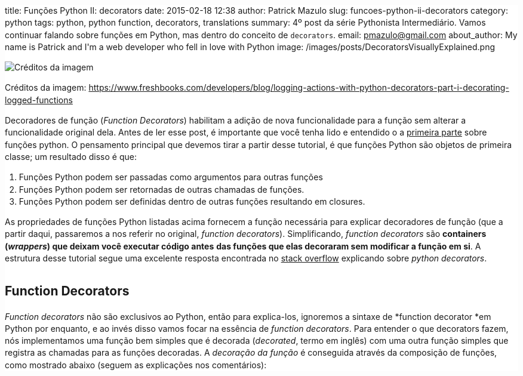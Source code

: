 title: Funções Python II: decorators
date: 2015-02-18 12:38
author: Patrick Mazulo
slug: funcoes-python-ii-decorators
category: python
tags: python, python function, decorators, translations
summary: 4º post da série Pythonista Intermediário. Vamos continuar falando sobre funções em Python, mas dentro do conceito de `decorators`.
email: pmazulo@gmail.com
about_author: My name is Patrick and I'm a web developer who fell in love with Python
image: /images/posts/DecoratorsVisuallyExplained.png

![Créditos da imagem]({filename}/images/posts/DecoratorsVisuallyExplained.png)

Créditos da imagem: <https://www.freshbooks.com/developers/blog/logging-actions-with-python-decorators-part-i-decorating-logged-functions>

Decoradores de função (*Function Decorators*) habilitam a adição de nova
funcionalidade para a função sem alterar a funcionalidade original dela.
Antes de ler esse post, é importante que você tenha lido e entendido o a
[primeira parte](http://indacode.com/funcoes-python/ "Funções Python")
sobre funções python. O pensamento principal que devemos tirar a partir
desse tutorial, é que funções Python são objetos de primeira classe; um
resultado disso é que:

1.  Funções Python podem ser passadas como argumentos para outras
    funções
2.  Funções Python podem ser retornadas de outras chamadas de funções.
3.  Funções Python podem ser definidas dentro de outras funções
    resultando em closures.

As propriedades de funções Python listadas acima fornecem a função
necessária para explicar decoradores de função (que a partir daqui,
passaremos a nos referir no original, *function decorators*).
Simplificando, *function decorators* são **containers (*wrappers*) que
deixam você executar código antes** **das funções que elas decoraram sem
modificar a função em si**. A estrutura desse tutorial segue uma
excelente resposta encontrada no [stack
overflow](http://stackoverflow.com/questions/739654/how-can-i-make-a-chain-of-function-decorators-in-python/1594484#1594484) explicando
sobre *python decorators*.

Function Decorators
-------------------

*Function decorators* não são exclusivos ao Python, então para
explica-los, ignoremos a sintaxe de *function decorator *em Python por
enquanto, e ao invés disso vamos focar na essência de *function
decorators*. Para entender o que decorators fazem, nós implementamos uma
função bem simples que é decorada (*decorated*, termo em inglês) com uma
outra função simples que registra as chamadas para as funções decoradas.
A *decoração da função* é conseguida através da composição de funções,
como mostrado abaixo (seguem as explicações nos comentários):
